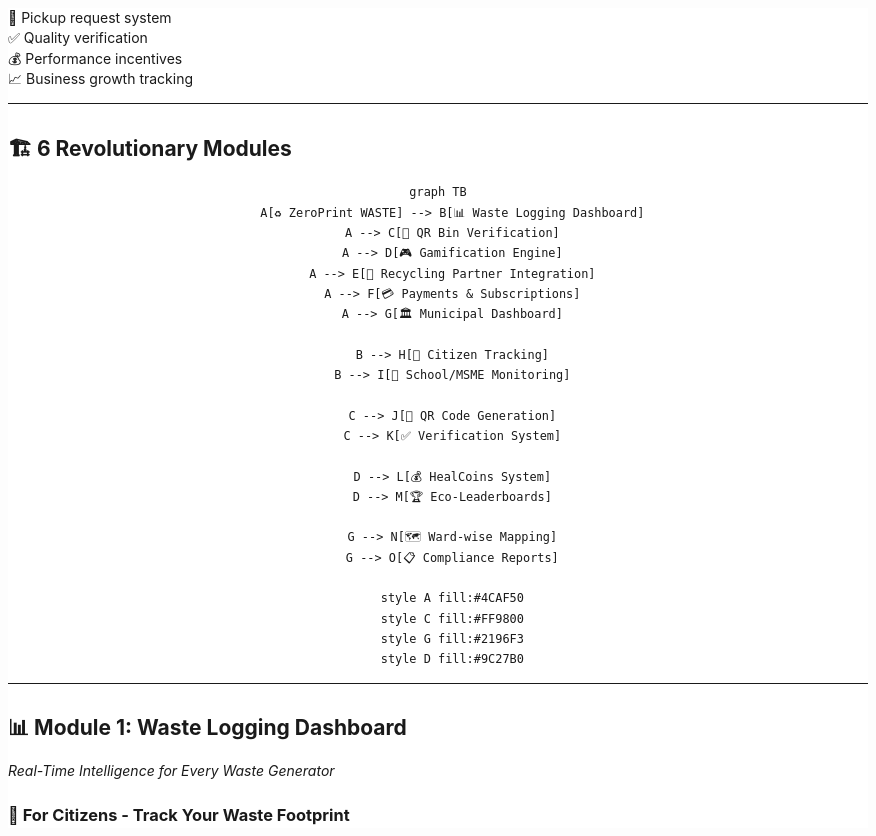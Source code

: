 📱 Pickup request system  
✅ Quality verification  
💰 Performance incentives  
📈 Business growth tracking  

</td>
</tr>
</table>

---

## 🏗️ **6 Revolutionary Modules**

<div align="center">

```mermaid
graph TB
    A[♻️ ZeroPrint WASTE] --> B[📊 Waste Logging Dashboard]
    A --> C[📱 QR Bin Verification]
    A --> D[🎮 Gamification Engine]
    A --> E[🤝 Recycling Partner Integration]
    A --> F[💳 Payments & Subscriptions]
    A --> G[🏛️ Municipal Dashboard]
    
    B --> H[👥 Citizen Tracking]
    B --> I[🏫 School/MSME Monitoring]
    
    C --> J[📱 QR Code Generation]
    C --> K[✅ Verification System]
    
    D --> L[💰 HealCoins System]
    D --> M[🏆 Eco-Leaderboards]
    
    G --> N[🗺️ Ward-wise Mapping]
    G --> O[📋 Compliance Reports]
    
    style A fill:#4CAF50
    style C fill:#FF9800
    style G fill:#2196F3
    style D fill:#9C27B0
```

</div>

---

## 📊 **Module 1: Waste Logging Dashboard**
*Real-Time Intelligence for Every Waste Generator*

### 👥 **For Citizens - Track Your Waste Footprint**

<div align="center">
